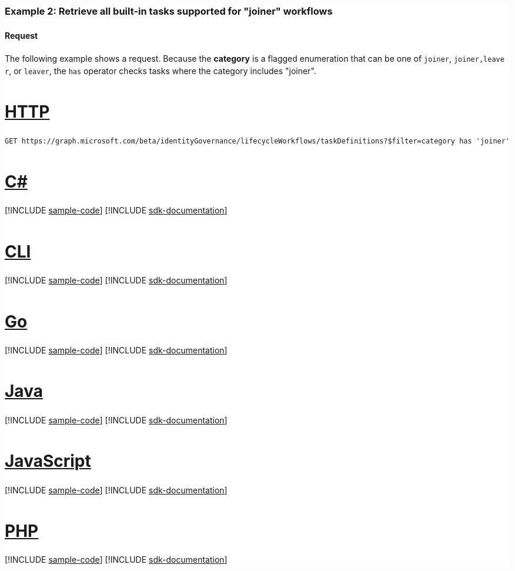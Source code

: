 ### Example 2: Retrieve all built-in tasks supported for "joiner" workflows

#### Request

The following example shows a request. Because the **category** is a flagged enumeration that can be one of `joiner`, `joiner,leaver`, or `leaver`, the `has` operator checks tasks where the category includes "joiner".

# [HTTP](#tab/http)

``` http
GET https://graph.microsoft.com/beta/identityGovernance/lifecycleWorkflows/taskDefinitions?$filter=category has 'joiner'
```

# [C#](#tab/csharp)
[!INCLUDE [sample-code](../includes/snippets/csharp/lifecycleworkflows-list-taskdefinition-filter-category-csharp-snippets.md)]
[!INCLUDE [sdk-documentation](../includes/snippets/snippets-sdk-documentation-link.md)]

# [CLI](#tab/cli)
[!INCLUDE [sample-code](../includes/snippets/cli/lifecycleworkflows-list-taskdefinition-filter-category-cli-snippets.md)]
[!INCLUDE [sdk-documentation](../includes/snippets/snippets-sdk-documentation-link.md)]

# [Go](#tab/go)
[!INCLUDE [sample-code](../includes/snippets/go/lifecycleworkflows-list-taskdefinition-filter-category-go-snippets.md)]
[!INCLUDE [sdk-documentation](../includes/snippets/snippets-sdk-documentation-link.md)]

# [Java](#tab/java)
[!INCLUDE [sample-code](../includes/snippets/java/lifecycleworkflows-list-taskdefinition-filter-category-java-snippets.md)]
[!INCLUDE [sdk-documentation](../includes/snippets/snippets-sdk-documentation-link.md)]

# [JavaScript](#tab/javascript)
[!INCLUDE [sample-code](../includes/snippets/javascript/lifecycleworkflows-list-taskdefinition-filter-category-javascript-snippets.md)]
[!INCLUDE [sdk-documentation](../includes/snippets/snippets-sdk-documentation-link.md)]

# [PHP](#tab/php)
[!INCLUDE [sample-code](../includes/snippets/php/lifecycleworkflows-list-taskdefinition-filter-category-php-snippets.md)]
[!INCLUDE [sdk-documentation](../includes/snippets/snippets-sdk-documentation-link.md)]
